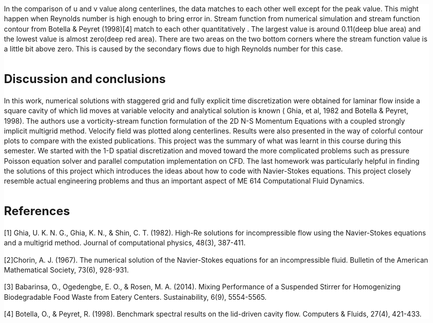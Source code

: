 
In the comparison of u and v value along centerlines, the data matches to each other well except for the peak
value. This might happen when Reynolds number is high enough to bring error in.
Stream function from numerical simulation and stream function contour from Botella & Peyret (1998)[4] match
to each other quantitatively . The largest value is around 0.11(deep blue area) and
the lowest value is almost zero(deep red area). There are two areas on the two bottom corners where the stream
function value is a little bit above zero. This is caused by the secondary flows due to high Reynolds number for
this case.

<h1 style="font-weight: bold; font-size: 24px; text-align: left;">Discussion and conclusions</h1>

In this work, numerical solutions with staggered grid and fully explicit time discretization were obtained for
laminar flow inside a square cavity of which lid moves at variable velocity and analytical solution is known (
Ghia, et al, 1982 and Botella & Peyret, 1998). The authors use a vorticity-stream function formulation of the 2D
N-S Momentum Equations with a coupled strongly implicit multigrid method.
Velocify field was plotted along centerlines. Results were also presented in the way of colorful contour plots to
compare with the existed publications.
This project was the summary of what was learnt in this course during this semester. We started with the 1-D
spatial discretization and moved toward the more complicated problems such as pressure Poisson equation
solver and parallel computation implementation on CFD. The last homework was particularly helpful in finding
the solutions of this project which introduces the ideas about how to code with Navier-Stokes equations. This
project closely resemble actual engineering problems and thus an important aspect of ME 614 Computational
Fluid Dynamics.

<h1 style="font-weight: bold; font-size: 24px; text-align: left;">References</h1>

[1] Ghia, U. K. N. G., Ghia, K. N., & Shin, C. T. (1982). High-Re solutions for incompressible flow using the
Navier-Stokes equations and a multigrid method. Journal of computational physics, 48(3), 387-411.

[2]Chorin, A. J. (1967). The numerical solution of the Navier-Stokes equations for an incompressible fluid.
Bulletin of the American Mathematical Society, 73(6), 928-931.

[3] Babarinsa, O., Ogedengbe, E. O., & Rosen, M. A. (2014). Mixing Performance of a Suspended Stirrer for
Homogenizing Biodegradable Food Waste from Eatery Centers. Sustainability, 6(9), 5554-5565.

[4] Botella, O., & Peyret, R. (1998). Benchmark spectral results on the lid-driven cavity flow. Computers &
Fluids, 27(4), 421-433.
